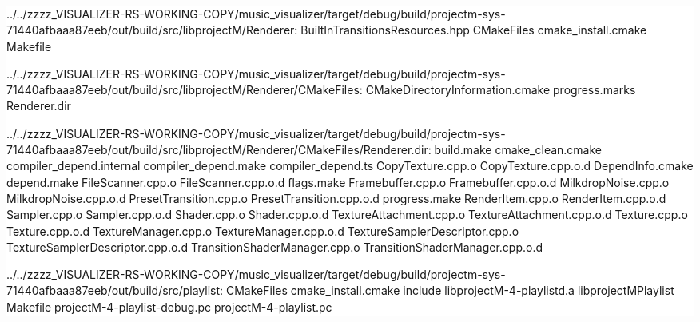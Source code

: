 ../../zzzz_VISUALIZER-RS-WORKING-COPY/music_visualizer/target/debug/build/projectm-sys-71440afbaaa87eeb/out/build/src/libprojectM/Renderer:
BuiltInTransitionsResources.hpp
CMakeFiles
cmake_install.cmake
Makefile

../../zzzz_VISUALIZER-RS-WORKING-COPY/music_visualizer/target/debug/build/projectm-sys-71440afbaaa87eeb/out/build/src/libprojectM/Renderer/CMakeFiles:
CMakeDirectoryInformation.cmake
progress.marks
Renderer.dir

../../zzzz_VISUALIZER-RS-WORKING-COPY/music_visualizer/target/debug/build/projectm-sys-71440afbaaa87eeb/out/build/src/libprojectM/Renderer/CMakeFiles/Renderer.dir:
build.make
cmake_clean.cmake
compiler_depend.internal
compiler_depend.make
compiler_depend.ts
CopyTexture.cpp.o
CopyTexture.cpp.o.d
DependInfo.cmake
depend.make
FileScanner.cpp.o
FileScanner.cpp.o.d
flags.make
Framebuffer.cpp.o
Framebuffer.cpp.o.d
MilkdropNoise.cpp.o
MilkdropNoise.cpp.o.d
PresetTransition.cpp.o
PresetTransition.cpp.o.d
progress.make
RenderItem.cpp.o
RenderItem.cpp.o.d
Sampler.cpp.o
Sampler.cpp.o.d
Shader.cpp.o
Shader.cpp.o.d
TextureAttachment.cpp.o
TextureAttachment.cpp.o.d
Texture.cpp.o
Texture.cpp.o.d
TextureManager.cpp.o
TextureManager.cpp.o.d
TextureSamplerDescriptor.cpp.o
TextureSamplerDescriptor.cpp.o.d
TransitionShaderManager.cpp.o
TransitionShaderManager.cpp.o.d

../../zzzz_VISUALIZER-RS-WORKING-COPY/music_visualizer/target/debug/build/projectm-sys-71440afbaaa87eeb/out/build/src/playlist:
CMakeFiles
cmake_install.cmake
include
libprojectM-4-playlistd.a
libprojectMPlaylist
Makefile
projectM-4-playlist-debug.pc
projectM-4-playlist.pc
